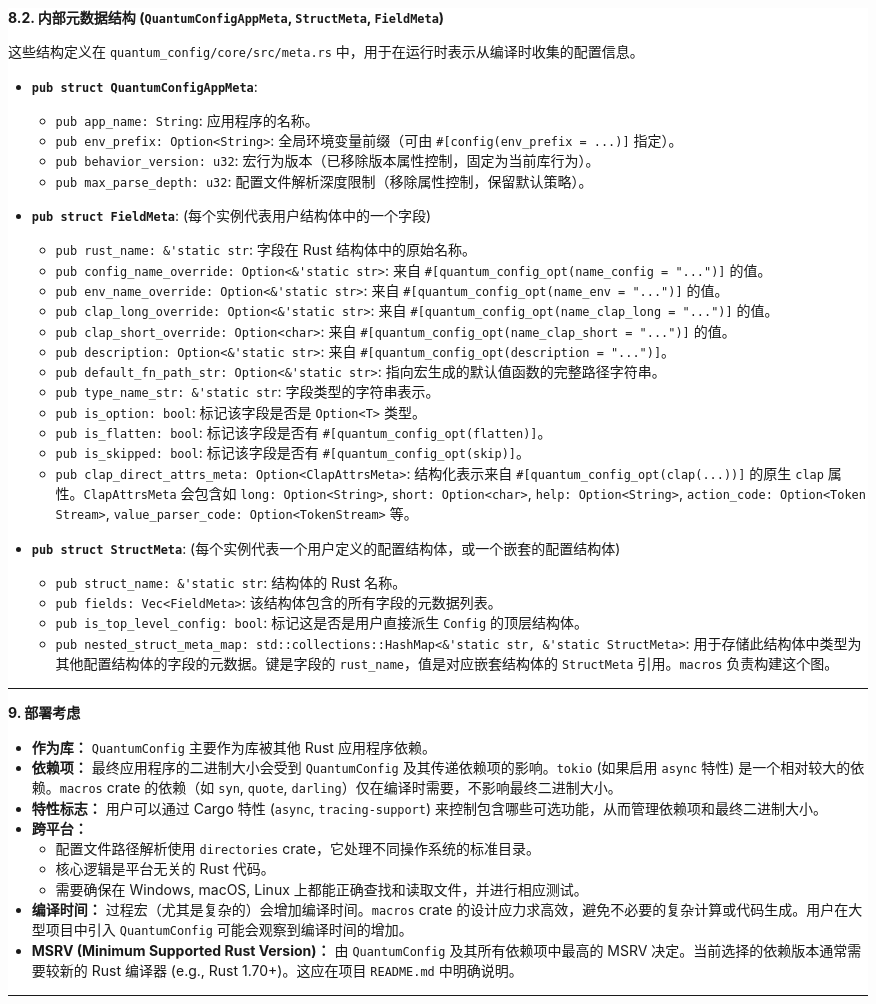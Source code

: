**8.2. 内部元数据结构 (`QuantumConfigAppMeta`, `StructMeta`, `FieldMeta`)**

这些结构定义在 `quantum_config/core/src/meta.rs` 中，用于在运行时表示从编译时收集的配置信息。

*   **`pub struct QuantumConfigAppMeta`**:
    *   `pub app_name: String`: 应用程序的名称。
    *   `pub env_prefix: Option<String>`: 全局环境变量前缀（可由 `#[config(env_prefix = ...)]` 指定）。
    *   `pub behavior_version: u32`: 宏行为版本（已移除版本属性控制，固定为当前库行为）。
    *   `pub max_parse_depth: u32`: 配置文件解析深度限制（移除属性控制，保留默认策略）。

*   **`pub struct FieldMeta`**: (每个实例代表用户结构体中的一个字段)
    *   `pub rust_name: &'static str`: 字段在 Rust 结构体中的原始名称。
    *   `pub config_name_override: Option<&'static str>`: 来自 `#[quantum_config_opt(name_config = "...")]` 的值。
    *   `pub env_name_override: Option<&'static str>`: 来自 `#[quantum_config_opt(name_env = "...")]` 的值。
    *   `pub clap_long_override: Option<&'static str>`: 来自 `#[quantum_config_opt(name_clap_long = "...")]` 的值。
    *   `pub clap_short_override: Option<char>`: 来自 `#[quantum_config_opt(name_clap_short = "...")]` 的值。
    *   `pub description: Option<&'static str>`: 来自 `#[quantum_config_opt(description = "...")]`。
    *   `pub default_fn_path_str: Option<&'static str>`: 指向宏生成的默认值函数的完整路径字符串。
    *   `pub type_name_str: &'static str`: 字段类型的字符串表示。
    *   `pub is_option: bool`: 标记该字段是否是 `Option<T>` 类型。
    *   `pub is_flatten: bool`: 标记该字段是否有 `#[quantum_config_opt(flatten)]`。
    *   `pub is_skipped: bool`: 标记该字段是否有 `#[quantum_config_opt(skip)]`。
    *   `pub clap_direct_attrs_meta: Option<ClapAttrsMeta>`: 结构化表示来自 `#[quantum_config_opt(clap(...))]` 的原生 `clap` 属性。`ClapAttrsMeta` 会包含如 `long: Option<String>`, `short: Option<char>`, `help: Option<String>`, `action_code: Option<TokenStream>`, `value_parser_code: Option<TokenStream>` 等。

*   **`pub struct StructMeta`**: (每个实例代表一个用户定义的配置结构体，或一个嵌套的配置结构体)
    *   `pub struct_name: &'static str`: 结构体的 Rust 名称。
    *   `pub fields: Vec<FieldMeta>`: 该结构体包含的所有字段的元数据列表。
    *   `pub is_top_level_config: bool`: 标记这是否是用户直接派生 `Config` 的顶层结构体。
    *   `pub nested_struct_meta_map: std::collections::HashMap<&'static str, &'static StructMeta>`: 用于存储此结构体中类型为其他配置结构体的字段的元数据。键是字段的 `rust_name`，值是对应嵌套结构体的 `StructMeta` 引用。`macros` 负责构建这个图。

---

**9. 部署考虑**

*   **作为库：** `QuantumConfig` 主要作为库被其他 Rust 应用程序依赖。
*   **依赖项：** 最终应用程序的二进制大小会受到 `QuantumConfig` 及其传递依赖项的影响。`tokio` (如果启用 `async` 特性) 是一个相对较大的依赖。`macros` crate 的依赖（如 `syn`, `quote`, `darling`）仅在编译时需要，不影响最终二进制大小。
*   **特性标志：** 用户可以通过 Cargo 特性 (`async`, `tracing-support`) 来控制包含哪些可选功能，从而管理依赖项和最终二进制大小。
*   **跨平台：**
    *   配置文件路径解析使用 `directories` crate，它处理不同操作系统的标准目录。
    *   核心逻辑是平台无关的 Rust 代码。
    *   需要确保在 Windows, macOS, Linux 上都能正确查找和读取文件，并进行相应测试。
*   **编译时间：** 过程宏（尤其是复杂的）会增加编译时间。`macros` crate 的设计应力求高效，避免不必要的复杂计算或代码生成。用户在大型项目中引入 `QuantumConfig` 可能会观察到编译时间的增加。
*   **MSRV (Minimum Supported Rust Version)：** 由 `QuantumConfig` 及其所有依赖项中最高的 MSRV 决定。当前选择的依赖版本通常需要较新的 Rust 编译器 (e.g., Rust 1.70+)。这应在项目 `README.md` 中明确说明。

---
